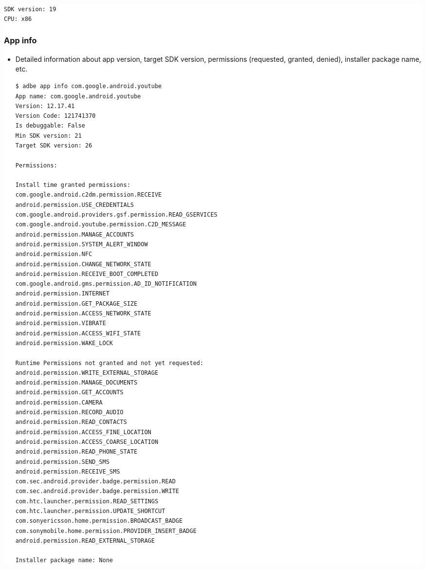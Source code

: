  ```bash
  SDK version: 19
  CPU: x86
  ```

### App info

* Detailed information about app version, target SDK version, permissions (requested, granted, denied), installer package name, etc.

  ```bash
  $ adbe app info com.google.android.youtube
  App name: com.google.android.youtube
  Version: 12.17.41
  Version Code: 121741370
  Is debuggable: False
  Min SDK version: 21
  Target SDK version: 26

  Permissions:

  Install time granted permissions:
  com.google.android.c2dm.permission.RECEIVE
  android.permission.USE_CREDENTIALS
  com.google.android.providers.gsf.permission.READ_GSERVICES
  com.google.android.youtube.permission.C2D_MESSAGE
  android.permission.MANAGE_ACCOUNTS
  android.permission.SYSTEM_ALERT_WINDOW
  android.permission.NFC
  android.permission.CHANGE_NETWORK_STATE
  android.permission.RECEIVE_BOOT_COMPLETED
  com.google.android.gms.permission.AD_ID_NOTIFICATION
  android.permission.INTERNET
  android.permission.GET_PACKAGE_SIZE
  android.permission.ACCESS_NETWORK_STATE
  android.permission.VIBRATE
  android.permission.ACCESS_WIFI_STATE
  android.permission.WAKE_LOCK

  Runtime Permissions not granted and not yet requested:
  android.permission.WRITE_EXTERNAL_STORAGE
  android.permission.MANAGE_DOCUMENTS
  android.permission.GET_ACCOUNTS
  android.permission.CAMERA
  android.permission.RECORD_AUDIO
  android.permission.READ_CONTACTS
  android.permission.ACCESS_FINE_LOCATION
  android.permission.ACCESS_COARSE_LOCATION
  android.permission.READ_PHONE_STATE
  android.permission.SEND_SMS
  android.permission.RECEIVE_SMS
  com.sec.android.provider.badge.permission.READ
  com.sec.android.provider.badge.permission.WRITE
  com.htc.launcher.permission.READ_SETTINGS
  com.htc.launcher.permission.UPDATE_SHORTCUT
  com.sonyericsson.home.permission.BROADCAST_BADGE
  com.sonymobile.home.permission.PROVIDER_INSERT_BADGE
  android.permission.READ_EXTERNAL_STORAGE

  Installer package name: None
  ```
